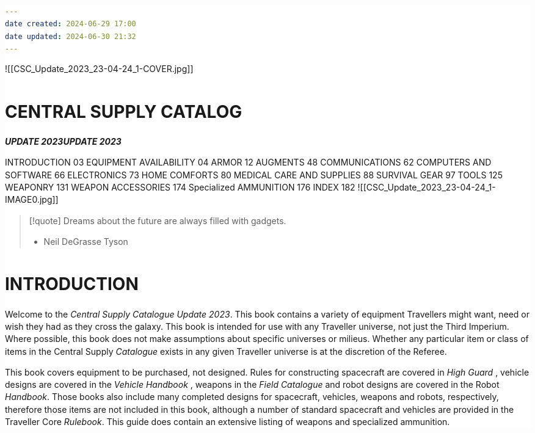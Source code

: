 ```yaml
---
date created: 2024-06-29 17:00
date updated: 2024-06-30 21:32
---
```


![[CSC_Update_2023_23-04-24_1-COVER.jpg]]

# CENTRAL SUPPLY CATALOG

_**UPDATE 2023UPDATE 2023**_

INTRODUCTION 03
EQUIPMENT AVAILABILITY 04
ARMOR 12
AUGMENTS 48
COMMUNICATIONS 62
COMPUTERS AND SOFTWARE 66
ELECTRONICS 73
HOME COMFORTS 80
MEDICAL CARE AND SUPPLIES 88
SURVIVAL GEAR 97
TOOLS 125
WEAPONRY 131
WEAPON ACCESSORIES 174
Specialized AMMUNITION 176
INDEX 182
![[CSC_Update_2023_23-04-24_1-IMAGE0.jpg]]

> [!quote]
> Dreams about the future are always filled with gadgets.
>
> - Neil DeGrasse Tyson

# INTRODUCTION

Welcome to the _Central Supply Catalogue Update 2023_. This book contains a variety of equipment Travellers might want, need or wish they had as they cross the galaxy. This book is intended for use with any Traveller universe, not just the Third Imperium. Where possible, this book does not make assumptions about specific universes or milieus. Whether any particular item or class of items in the Central Supply _Catalogue_ exists in any given Traveller universe is at the discretion of the Referee.

This book covers equipment to be purchased, not designed. Rules for constructing spacecraft are covered in _High Guard_ , vehicle designs are covered in the _Vehicle Handbook_ , weapons in the _Field Catalogue_ and robot designs are covered in the Robot _Handbook_. Those books also include many completed designs for spacecraft, vehicles, weapons and robots, respectively, therefore those items are not included in this book, although a number of standard spacecraft and vehicles are provided in the Traveller Core _Rulebook_. This guide does contain an extensive listing of weapons and specialized ammunition.
